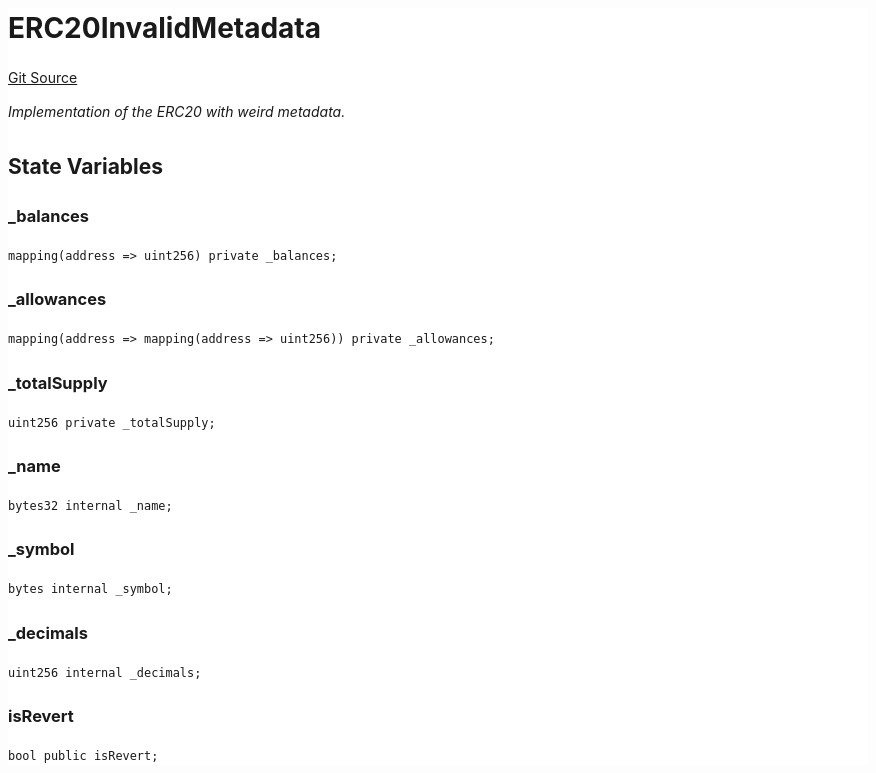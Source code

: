 # ERC20InvalidMetadata
[Git Source](https://github.com/agglayer/agglayer-contracts/blob/112a010b7c8b14335e5fe1a9bffc11bd2459df05/contracts/mocks/ERC20InvalidMetadata.sol)

*Implementation of the ERC20 with weird metadata.*


## State Variables
### _balances

```solidity
mapping(address => uint256) private _balances;
```


### _allowances

```solidity
mapping(address => mapping(address => uint256)) private _allowances;
```


### _totalSupply

```solidity
uint256 private _totalSupply;
```


### _name

```solidity
bytes32 internal _name;
```


### _symbol

```solidity
bytes internal _symbol;
```


### _decimals

```solidity
uint256 internal _decimals;
```


### isRevert

```solidity
bool public isRevert;
```

